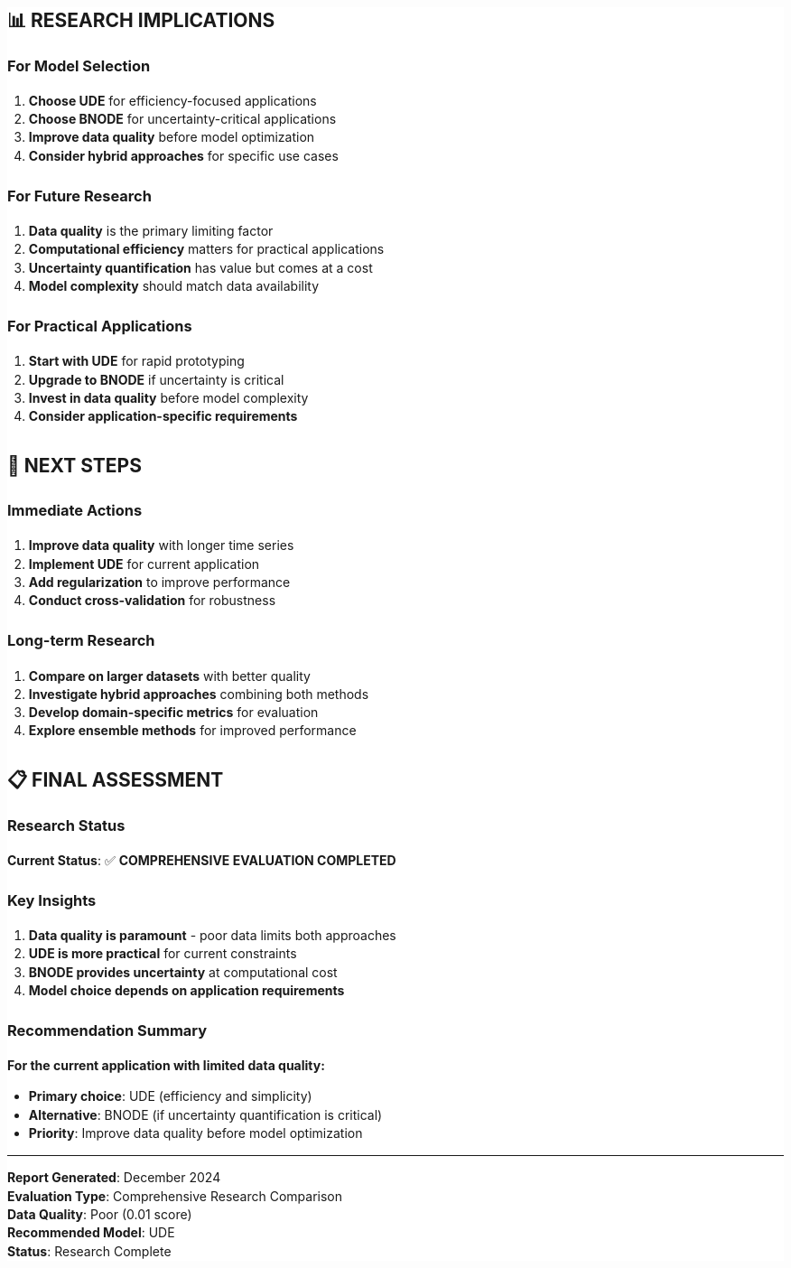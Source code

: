 ## 📊 **RESEARCH IMPLICATIONS**

### **For Model Selection**
1. **Choose UDE** for efficiency-focused applications
2. **Choose BNODE** for uncertainty-critical applications
3. **Improve data quality** before model optimization
4. **Consider hybrid approaches** for specific use cases

### **For Future Research**
1. **Data quality** is the primary limiting factor
2. **Computational efficiency** matters for practical applications
3. **Uncertainty quantification** has value but comes at a cost
4. **Model complexity** should match data availability

### **For Practical Applications**
1. **Start with UDE** for rapid prototyping
2. **Upgrade to BNODE** if uncertainty is critical
3. **Invest in data quality** before model complexity
4. **Consider application-specific requirements**

## 🚀 **NEXT STEPS**

### **Immediate Actions**
1. **Improve data quality** with longer time series
2. **Implement UDE** for current application
3. **Add regularization** to improve performance
4. **Conduct cross-validation** for robustness

### **Long-term Research**
1. **Compare on larger datasets** with better quality
2. **Investigate hybrid approaches** combining both methods
3. **Develop domain-specific metrics** for evaluation
4. **Explore ensemble methods** for improved performance

## 📋 **FINAL ASSESSMENT**

### **Research Status**
**Current Status**: ✅ **COMPREHENSIVE EVALUATION COMPLETED**

### **Key Insights**
1. **Data quality is paramount** - poor data limits both approaches
2. **UDE is more practical** for current constraints
3. **BNODE provides uncertainty** at computational cost
4. **Model choice depends on application requirements**

### **Recommendation Summary**
**For the current application with limited data quality:**
- **Primary choice**: UDE (efficiency and simplicity)
- **Alternative**: BNODE (if uncertainty quantification is critical)
- **Priority**: Improve data quality before model optimization

---

**Report Generated**: December 2024  
**Evaluation Type**: Comprehensive Research Comparison  
**Data Quality**: Poor (0.01 score)  
**Recommended Model**: UDE  
**Status**: Research Complete 